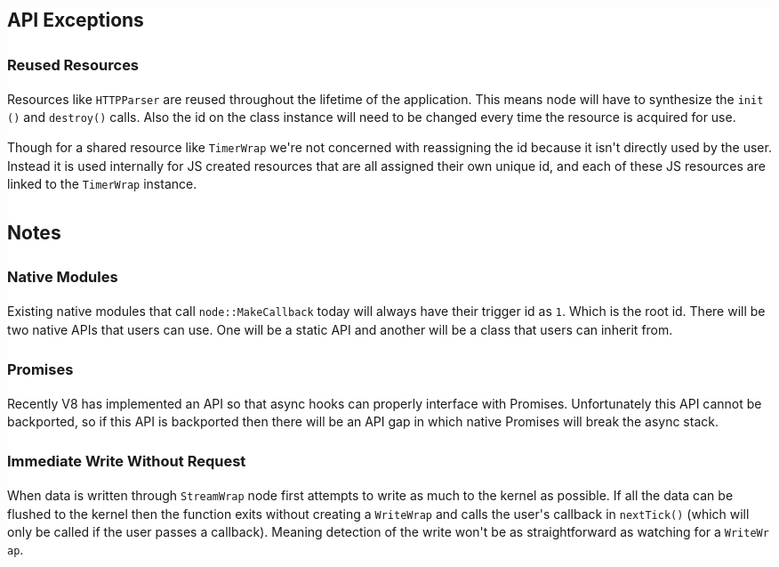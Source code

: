 
## API Exceptions

### Reused Resources

Resources like `HTTPParser` are reused throughout the lifetime of the
application. This means node will have to synthesize the `init()` and
`destroy()` calls. Also the id on the class instance will need to be changed
every time the resource is acquired for use.

Though for a shared resource like `TimerWrap` we're not concerned with
reassigning the id because it isn't directly used by the user. Instead it is
used internally for JS created resources that are all assigned their own unique
id, and each of these JS resources are linked to the `TimerWrap` instance.


## Notes

### Native Modules

Existing native modules that call `node::MakeCallback` today will always have
their trigger id as `1`. Which is the root id. There will be two native APIs
that users can use. One will be a static API and another will be a class that
users can inherit from.


### Promises

Recently V8 has implemented an API so that async hooks can properly interface
with Promises. Unfortunately this API cannot be backported, so if this API is
backported then there will be an API gap in which native Promises will break
the async stack.


### Immediate Write Without Request

When data is written through `StreamWrap` node first attempts to write as much
to the kernel as possible. If all the data can be flushed to the kernel then
the function exits without creating a `WriteWrap` and calls the user's
callback in `nextTick()` (which will only be called if the user passes a
callback). Meaning detection of the write won't be as straightforward as
watching for a `WriteWrap`.
